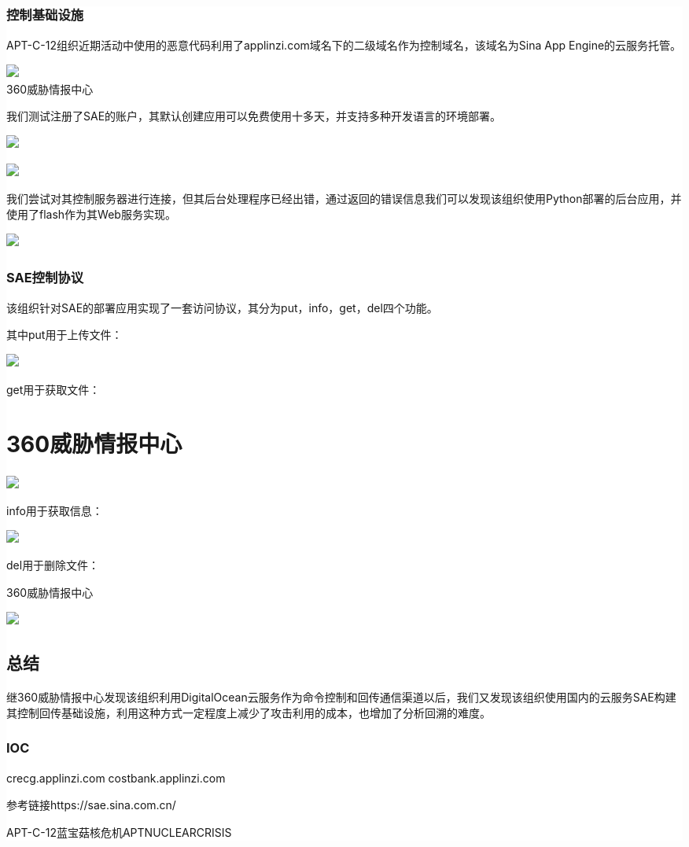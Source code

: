 ### 控制基础设施  

APT-C-12组织近期活动中使用的恶意代码利用了applinzi.com域名下的二级域名作为控制域名，该域名为Sina App Engine的云服务托管。  

![](https://cdn-mineru.openxlab.org.cn/extract/13c01bfe-6e47-4e6d-8bab-fed5625c5a84/ca5e1798696e34d2457a2004ee343aed44dcbed1c7f8bc77ef26704f443a21aa.jpg)  
360威胁情报中心  

我们测试注册了SAE的账户，其默认创建应用可以免费使用十多天，并支持多种开发语言的环境部署。  

![](https://cdn-mineru.openxlab.org.cn/extract/13c01bfe-6e47-4e6d-8bab-fed5625c5a84/0046a7b7d2f7cc0c184c396d1b6088435603f4993c9f921d0e129b04a2615571.jpg)  

![](https://cdn-mineru.openxlab.org.cn/extract/13c01bfe-6e47-4e6d-8bab-fed5625c5a84/cd67452dee24455176c0860177d80637cb661dfb0f78b1d2afde619dea6c43f3.jpg)  

我们尝试对其控制服务器进行连接，但其后台处理程序已经出错，通过返回的错误信息我们可以发现该组织使用Python部署的后台应用，并使用了flash作为其Web服务实现。  

![](https://cdn-mineru.openxlab.org.cn/extract/13c01bfe-6e47-4e6d-8bab-fed5625c5a84/45d62046916e2672af195997b4f83f8c22478cf2c6df9b0fc9b4f39ca81db1b8.jpg)  

### SAE控制协议  

该组织针对SAE的部署应用实现了一套访问协议，其分为put，info，get，del四个功能。  

其中put用于上传文件：  

![](https://cdn-mineru.openxlab.org.cn/extract/13c01bfe-6e47-4e6d-8bab-fed5625c5a84/15a7e0640d6c95aeb79ddf433ce08cf1780c42d1b4972c49e0a7d6c4531c1fc5.jpg)  

get用于获取文件：  

# 360威胁情报中心  

![](https://cdn-mineru.openxlab.org.cn/extract/13c01bfe-6e47-4e6d-8bab-fed5625c5a84/c100aa5106544195a5413c16c903be8db24d74606782ca9a51814a1717600632.jpg)  

info用于获取信息：  

![](https://cdn-mineru.openxlab.org.cn/extract/13c01bfe-6e47-4e6d-8bab-fed5625c5a84/5439a6fa6de945655214c15293a50b699c4a51eb71eb5986132048550e973800.jpg)  

del用于删除文件：  

360威胁情报中心  

![](https://cdn-mineru.openxlab.org.cn/extract/13c01bfe-6e47-4e6d-8bab-fed5625c5a84/2382b8049ee793a5574e4cbeed5dc31a67cd34c9ae2813e91e04857ca0fba7a4.jpg)  

## 总结  

继360威胁情报中心发现该组织利用DigitalOcean云服务作为命令控制和回传通信渠道以后，我们又发现该组织使用国内的云服务SAE构建其控制回传基础设施，利用这种方式一定程度上减少了攻击利用的成本，也增加了分析回溯的难度。  

### IOC  

crecg.applinzi.com costbank.applinzi.com  

参考链接https://sae.sina.com.cn/  

APT-C-12蓝宝菇核危机APTNUCLEARCRISIS  
